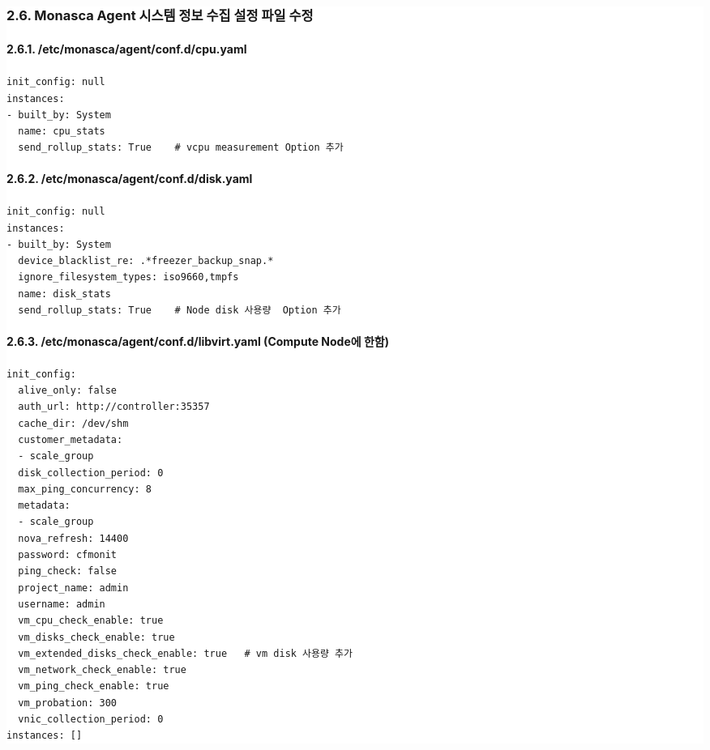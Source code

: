 ### 2.6.    Monasca Agent 시스템 정보 수집 설정 파일 수정

#### 2.6.1.    /etc/monasca/agent/conf.d/cpu.yaml

```text
init_config: null
instances:
- built_by: System
  name: cpu_stats
  send_rollup_stats: True    # vcpu measurement Option 추가
```

#### 2.6.2.    /etc/monasca/agent/conf.d/disk.yaml

```text
init_config: null
instances:
- built_by: System
  device_blacklist_re: .*freezer_backup_snap.*
  ignore_filesystem_types: iso9660,tmpfs
  name: disk_stats
  send_rollup_stats: True    # Node disk 사용량  Option 추가
```

#### 2.6.3.    /etc/monasca/agent/conf.d/libvirt.yaml \(Compute Node에 한함\)

```text
init_config:
  alive_only: false
  auth_url: http://controller:35357
  cache_dir: /dev/shm
  customer_metadata:
  - scale_group
  disk_collection_period: 0
  max_ping_concurrency: 8
  metadata:
  - scale_group
  nova_refresh: 14400
  password: cfmonit
  ping_check: false
  project_name: admin
  username: admin
  vm_cpu_check_enable: true
  vm_disks_check_enable: true
  vm_extended_disks_check_enable: true   # vm disk 사용량 추가
  vm_network_check_enable: true
  vm_ping_check_enable: true
  vm_probation: 300
  vnic_collection_period: 0
instances: []
```
